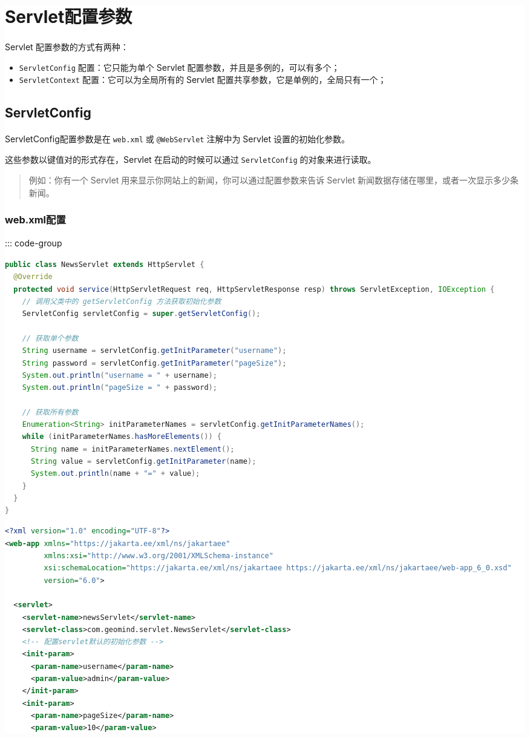 # Servlet配置参数

Servlet 配置参数的方式有两种：

- `ServletConfig` 配置：它只能为单个 Servlet 配置参数，并且是多例的，可以有多个；
- `ServletContext` 配置：它可以为全局所有的 Servlet 配置共享参数，它是单例的，全局只有一个；



## ServletConfig

ServletConfig配置参数是在 `web.xml` 或 `@WebServlet` 注解中为 Servlet 设置的初始化参数。

这些参数以键值对的形式存在，Servlet 在启动的时候可以通过 `ServletConfig` 的对象来进行读取。

>例如：你有一个 Servlet 用来显示你网站上的新闻，你可以通过配置参数来告诉 Servlet 新闻数据存储在哪里，或者一次显示多少条新闻。



### web.xml配置

::: code-group

```java [NewsServlet] {5,14-17}
public class NewsServlet extends HttpServlet {
  @Override
  protected void service(HttpServletRequest req, HttpServletResponse resp) throws ServletException, IOException {
    // 调用父类中的 getServletConfig 方法获取初始化参数
    ServletConfig servletConfig = super.getServletConfig();

    // 获取单个参数
    String username = servletConfig.getInitParameter("username");
    String password = servletConfig.getInitParameter("pageSize");
    System.out.println("username = " + username);
    System.out.println("pageSize = " + password);

    // 获取所有参数
    Enumeration<String> initParameterNames = servletConfig.getInitParameterNames();
    while (initParameterNames.hasMoreElements()) {
      String name = initParameterNames.nextElement();
      String value = servletConfig.getInitParameter(name);
      System.out.println(name + "=" + value);
    }
  }
}
```

```xml [web.xml] {11-18}
<?xml version="1.0" encoding="UTF-8"?>
<web-app xmlns="https://jakarta.ee/xml/ns/jakartaee"
         xmlns:xsi="http://www.w3.org/2001/XMLSchema-instance"
         xsi:schemaLocation="https://jakarta.ee/xml/ns/jakartaee https://jakarta.ee/xml/ns/jakartaee/web-app_6_0.xsd"
         version="6.0">

  <servlet>
    <servlet-name>newsServlet</servlet-name>
    <servlet-class>com.geomind.servlet.NewsServlet</servlet-class>
    <!-- 配置servlet默认的初始化参数 -->
    <init-param>
      <param-name>username</param-name>
      <param-value>admin</param-value>
    </init-param>
    <init-param>
      <param-name>pageSize</param-name>
      <param-value>10</param-value>
```